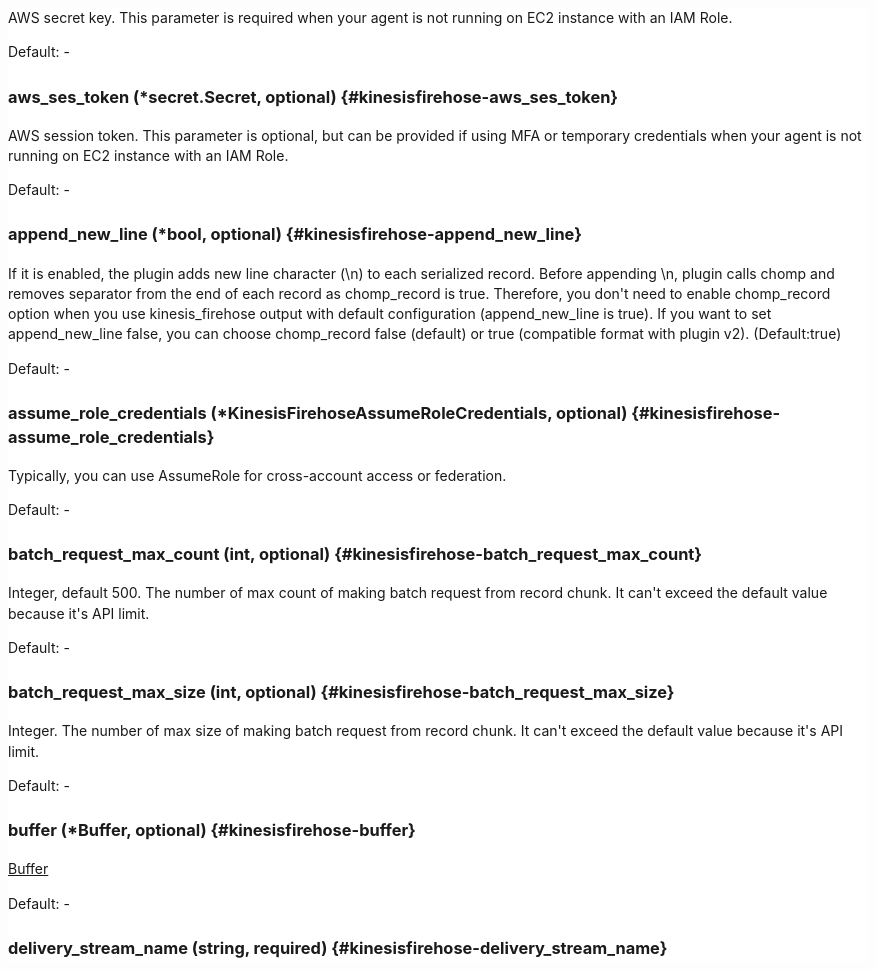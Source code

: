 AWS secret key. This parameter is required when your agent is not running on EC2 instance with an IAM Role. 

Default: -

### aws_ses_token (*secret.Secret, optional) {#kinesisfirehose-aws_ses_token}

AWS session token. This parameter is optional, but can be provided if using MFA or temporary credentials when your agent is not running on EC2 instance with an IAM Role. 

Default: -

### append_new_line (*bool, optional) {#kinesisfirehose-append_new_line}

If it is enabled, the plugin adds new line character (\n) to each serialized record. Before appending \n, plugin calls chomp and removes separator from the end of each record as chomp_record is true. Therefore, you don't need to enable chomp_record option when you use kinesis_firehose output with default configuration (append_new_line is true). If you want to set append_new_line false, you can choose chomp_record false (default) or true (compatible format with plugin v2). (Default:true) 

Default: -

### assume_role_credentials (*KinesisFirehoseAssumeRoleCredentials, optional) {#kinesisfirehose-assume_role_credentials}

Typically, you can use AssumeRole for cross-account access or federation. 

Default: -

### batch_request_max_count (int, optional) {#kinesisfirehose-batch_request_max_count}

Integer, default 500. The number of max count of making batch request from record chunk. It can't exceed the default value because it's API limit. 

Default: -

### batch_request_max_size (int, optional) {#kinesisfirehose-batch_request_max_size}

Integer. The number of max size of making batch request from record chunk. It can't exceed the default value because it's API limit. 

Default: -

### buffer (*Buffer, optional) {#kinesisfirehose-buffer}

[Buffer](../buffer/) 

Default: -

### delivery_stream_name (string, required) {#kinesisfirehose-delivery_stream_name}

